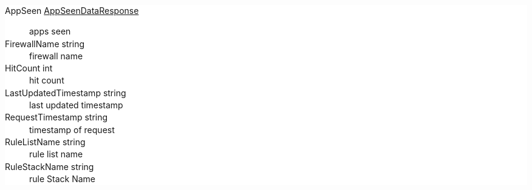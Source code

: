 <a data-swiftype-name="resource-property" data-swiftype-type="text" href="#appseen_go" style="color: inherit; text-decoration: inherit;">App<wbr>Seen</a>
</span>
        <span class="property-indicator"></span>
        <span class="property-type"><a href="#appseendataresponse">App<wbr>Seen<wbr>Data<wbr>Response</a></span>
    </dt>
    <dd>apps seen</dd><dt class="property-"
            title="">
        <span id="firewallname_go">
<a data-swiftype-name="resource-property" data-swiftype-type="text" href="#firewallname_go" style="color: inherit; text-decoration: inherit;">Firewall<wbr>Name</a>
</span>
        <span class="property-indicator"></span>
        <span class="property-type">string</span>
    </dt>
    <dd>firewall name</dd><dt class="property-"
            title="">
        <span id="hitcount_go">
<a data-swiftype-name="resource-property" data-swiftype-type="text" href="#hitcount_go" style="color: inherit; text-decoration: inherit;">Hit<wbr>Count</a>
</span>
        <span class="property-indicator"></span>
        <span class="property-type">int</span>
    </dt>
    <dd>hit count</dd><dt class="property-"
            title="">
        <span id="lastupdatedtimestamp_go">
<a data-swiftype-name="resource-property" data-swiftype-type="text" href="#lastupdatedtimestamp_go" style="color: inherit; text-decoration: inherit;">Last<wbr>Updated<wbr>Timestamp</a>
</span>
        <span class="property-indicator"></span>
        <span class="property-type">string</span>
    </dt>
    <dd>last updated timestamp</dd><dt class="property-"
            title="">
        <span id="requesttimestamp_go">
<a data-swiftype-name="resource-property" data-swiftype-type="text" href="#requesttimestamp_go" style="color: inherit; text-decoration: inherit;">Request<wbr>Timestamp</a>
</span>
        <span class="property-indicator"></span>
        <span class="property-type">string</span>
    </dt>
    <dd>timestamp of request</dd><dt class="property-"
            title="">
        <span id="rulelistname_go">
<a data-swiftype-name="resource-property" data-swiftype-type="text" href="#rulelistname_go" style="color: inherit; text-decoration: inherit;">Rule<wbr>List<wbr>Name</a>
</span>
        <span class="property-indicator"></span>
        <span class="property-type">string</span>
    </dt>
    <dd>rule list name</dd><dt class="property-"
            title="">
        <span id="rulestackname_go">
<a data-swiftype-name="resource-property" data-swiftype-type="text" href="#rulestackname_go" style="color: inherit; text-decoration: inherit;">Rule<wbr>Stack<wbr>Name</a>
</span>
        <span class="property-indicator"></span>
        <span class="property-type">string</span>
    </dt>
    <dd>rule Stack Name</dd><dt class="property-"
            title="">
        <span id="timestamp_go">
